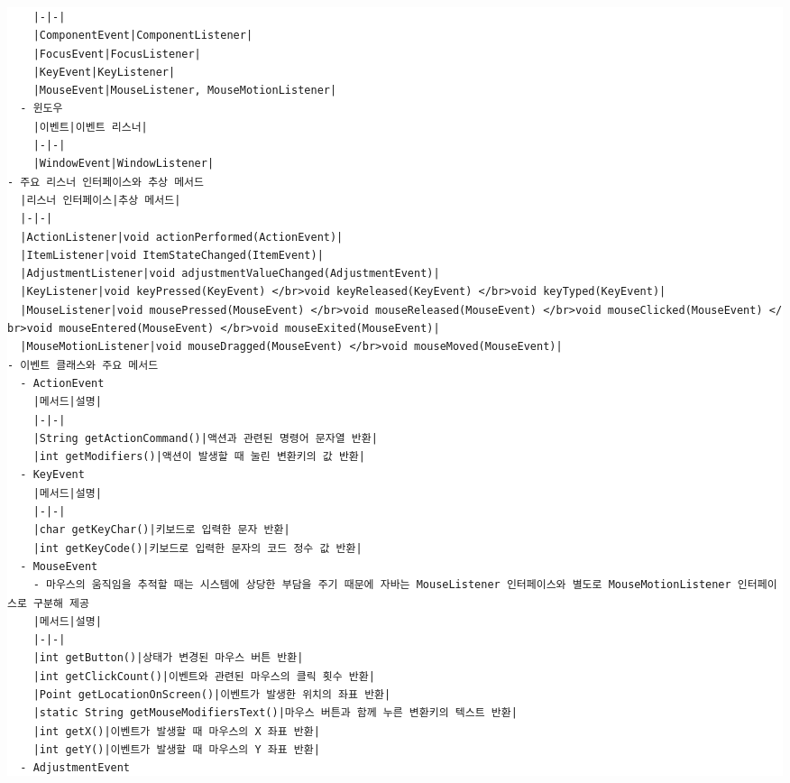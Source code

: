         |-|-|
        |ComponentEvent|ComponentListener|
        |FocusEvent|FocusListener|
        |KeyEvent|KeyListener|
        |MouseEvent|MouseListener, MouseMotionListener|
      - 윈도우
        |이벤트|이벤트 리스너|
        |-|-|
        |WindowEvent|WindowListener|
    - 주요 리스너 인터페이스와 추상 메서드
      |리스너 인터페이스|추상 메서드|
      |-|-|
      |ActionListener|void actionPerformed(ActionEvent)|
      |ItemListener|void ItemStateChanged(ItemEvent)|
      |AdjustmentListener|void adjustmentValueChanged(AdjustmentEvent)|
      |KeyListener|void keyPressed(KeyEvent) </br>void keyReleased(KeyEvent) </br>void keyTyped(KeyEvent)|
      |MouseListener|void mousePressed(MouseEvent) </br>void mouseReleased(MouseEvent) </br>void mouseClicked(MouseEvent) </br>void mouseEntered(MouseEvent) </br>void mouseExited(MouseEvent)|
      |MouseMotionListener|void mouseDragged(MouseEvent) </br>void mouseMoved(MouseEvent)|
    - 이벤트 클래스와 주요 메서드
      - ActionEvent
        |메서드|설명|
        |-|-|
        |String getActionCommand()|액션과 관련된 명령어 문자열 반환|
        |int getModifiers()|액션이 발생할 때 눌린 변환키의 값 반환|
      - KeyEvent
        |메서드|설명|
        |-|-|
        |char getKeyChar()|키보드로 입력한 문자 반환|
        |int getKeyCode()|키보드로 입력한 문자의 코드 정수 값 반환|
      - MouseEvent
        - 마우스의 움직임을 추적할 때는 시스템에 상당한 부담을 주기 때문에 자바는 MouseListener 인터페이스와 별도로 MouseMotionListener 인터페이스로 구분해 제공  
        |메서드|설명|
        |-|-|
        |int getButton()|상태가 변경된 마우스 버튼 반환|
        |int getClickCount()|이벤트와 관련된 마우스의 클릭 횟수 반환|
        |Point getLocationOnScreen()|이벤트가 발생한 위치의 좌표 반환|
        |static String getMouseModifiersText()|마우스 버튼과 함께 누른 변환키의 텍스트 반환|
        |int getX()|이벤트가 발생할 때 마우스의 X 좌표 반환|
        |int getY()|이벤트가 발생할 때 마우스의 Y 좌표 반환|
      - AdjustmentEvent